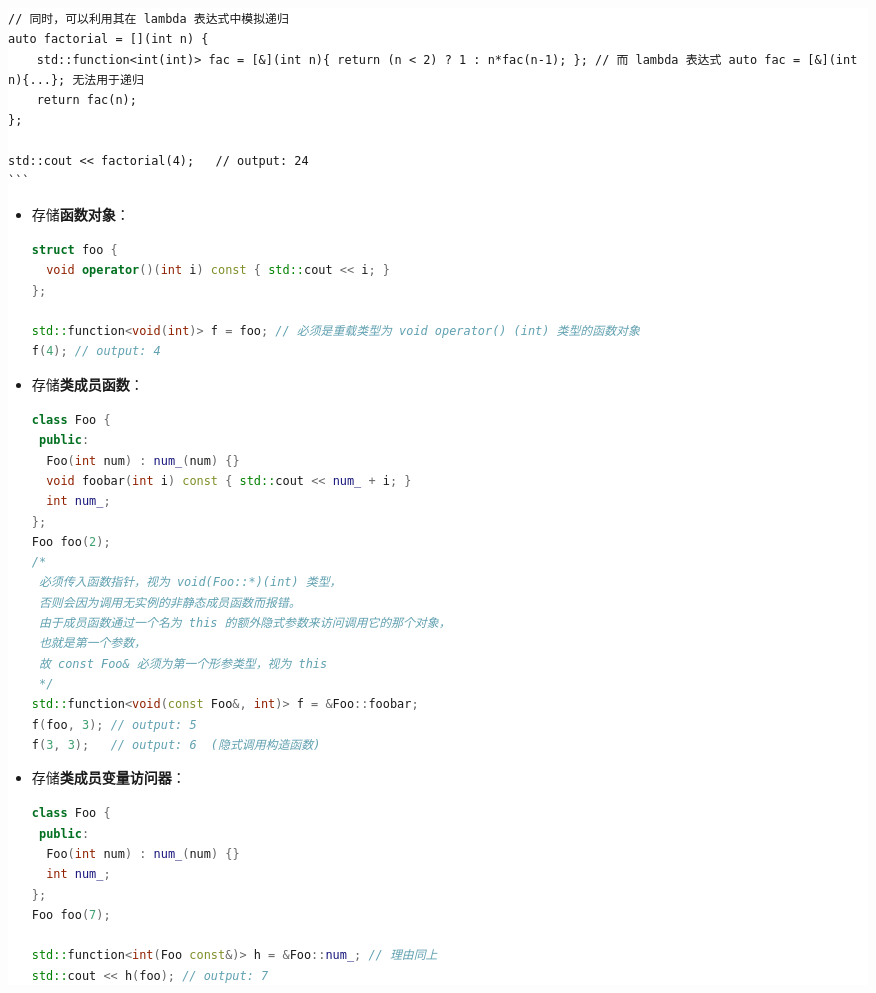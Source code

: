     // 同时，可以利用其在 lambda 表达式中模拟递归
    auto factorial = [](int n) {
        std::function<int(int)> fac = [&](int n){ return (n < 2) ? 1 : n*fac(n-1); }; // 而 lambda 表达式 auto fac = [&](int n){...}; 无法用于递归
        return fac(n);
    };
    
    std::cout << factorial(4);   // output: 24
    ```

- 存储**函数对象**：

    ```c++
    struct foo {
      void operator()(int i) const { std::cout << i; }
    };
    
    std::function<void(int)> f = foo; // 必须是重载类型为 void operator() (int) 类型的函数对象
    f(4); // output: 4
    ```

- 存储**类成员函数**：

    ```c++
    class Foo {
     public:
      Foo(int num) : num_(num) {}
      void foobar(int i) const { std::cout << num_ + i; }
      int num_;
    };
    Foo foo(2);
    /*
     必须传入函数指针，视为 void(Foo::*)(int) 类型，
     否则会因为调用无实例的非静态成员函数而报错。
     由于成员函数通过一个名为 this 的额外隐式参数来访问调用它的那个对象，
     也就是第一个参数，
     故 const Foo& 必须为第一个形参类型，视为 this
     */
    std::function<void(const Foo&, int)> f = &Foo::foobar;
    f(foo, 3); // output: 5
    f(3, 3);   // output: 6  (隐式调用构造函数)
    ```

- 存储**类成员变量访问器**：

    ```c++
    class Foo {
     public:
      Foo(int num) : num_(num) {}
      int num_;
    };
    Foo foo(7);
    
    std::function<int(Foo const&)> h = &Foo::num_; // 理由同上
    std::cout << h(foo); // output: 7
    ```
